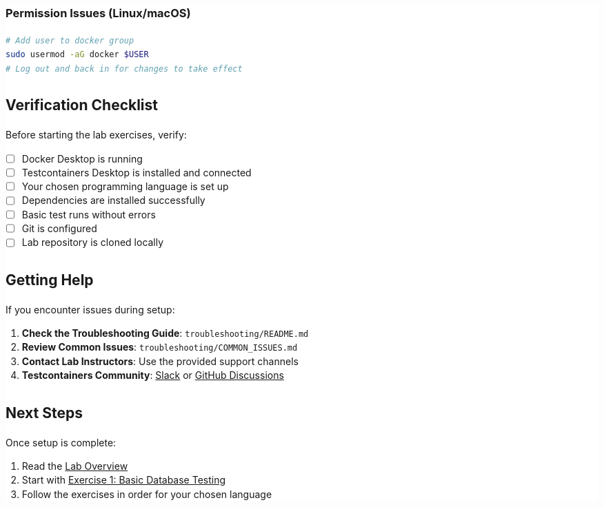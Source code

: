 ### Permission Issues (Linux/macOS)
```bash
# Add user to docker group
sudo usermod -aG docker $USER
# Log out and back in for changes to take effect
```

## Verification Checklist

Before starting the lab exercises, verify:

- [ ] Docker Desktop is running
- [ ] Testcontainers Desktop is installed and connected
- [ ] Your chosen programming language is set up
- [ ] Dependencies are installed successfully
- [ ] Basic test runs without errors
- [ ] Git is configured
- [ ] Lab repository is cloned locally

## Getting Help

If you encounter issues during setup:

1. **Check the Troubleshooting Guide**: `troubleshooting/README.md`
2. **Review Common Issues**: `troubleshooting/COMMON_ISSUES.md`
3. **Contact Lab Instructors**: Use the provided support channels
4. **Testcontainers Community**: [Slack](https://slack.testcontainers.org/) or [GitHub Discussions](https://github.com/testcontainers/testcontainers-java/discussions)

## Next Steps

Once setup is complete:
1. Read the [Lab Overview](LAB_OVERVIEW.md)
2. Start with [Exercise 1: Basic Database Testing](../exercises/basic-database-testing.md)
3. Follow the exercises in order for your chosen language

